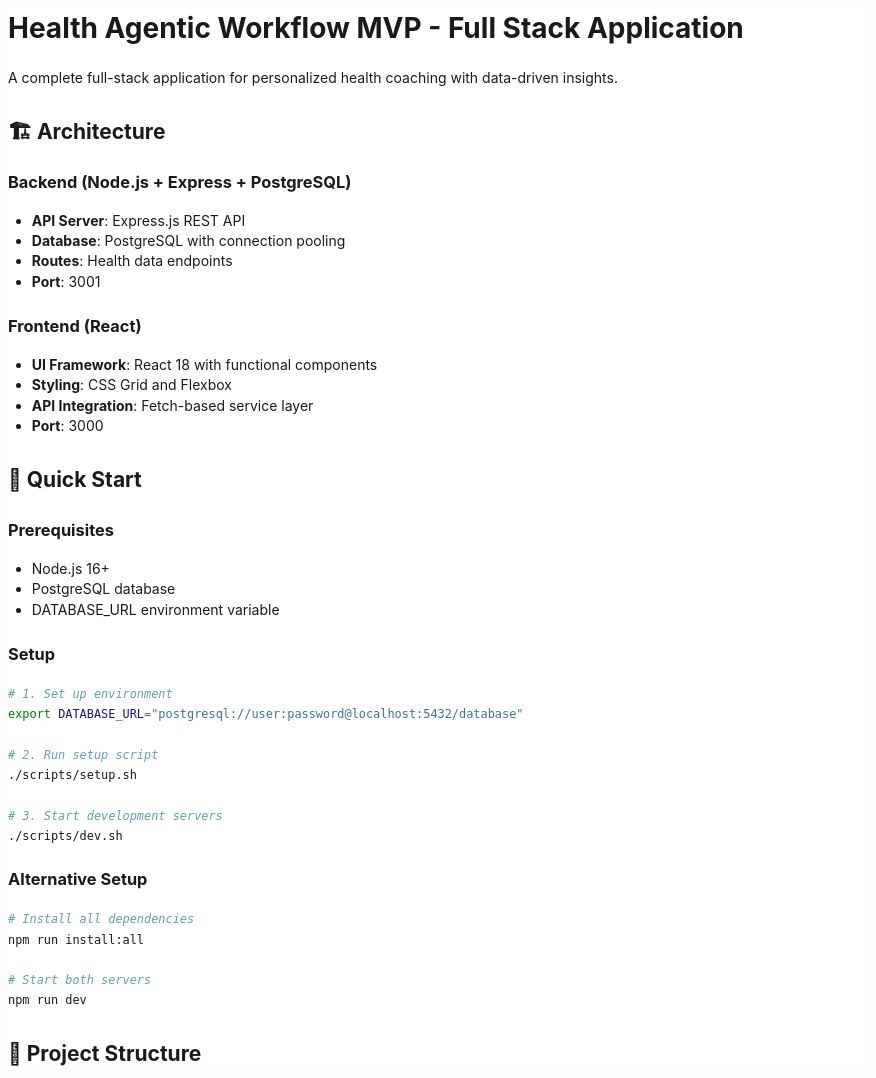 # Health Agentic Workflow MVP - Full Stack Application

A complete full-stack application for personalized health coaching with data-driven insights.

## 🏗️ Architecture

### Backend (Node.js + Express + PostgreSQL)
- **API Server**: Express.js REST API
- **Database**: PostgreSQL with connection pooling
- **Routes**: Health data endpoints
- **Port**: 3001

### Frontend (React)
- **UI Framework**: React 18 with functional components
- **Styling**: CSS Grid and Flexbox
- **API Integration**: Fetch-based service layer
- **Port**: 3000

## 🚀 Quick Start

### Prerequisites
- Node.js 16+ 
- PostgreSQL database
- DATABASE_URL environment variable

### Setup
```bash
# 1. Set up environment
export DATABASE_URL="postgresql://user:password@localhost:5432/database"

# 2. Run setup script
./scripts/setup.sh

# 3. Start development servers
./scripts/dev.sh
```

### Alternative Setup
```bash
# Install all dependencies
npm run install:all

# Start both servers
npm run dev
```

## 📁 Project Structure
